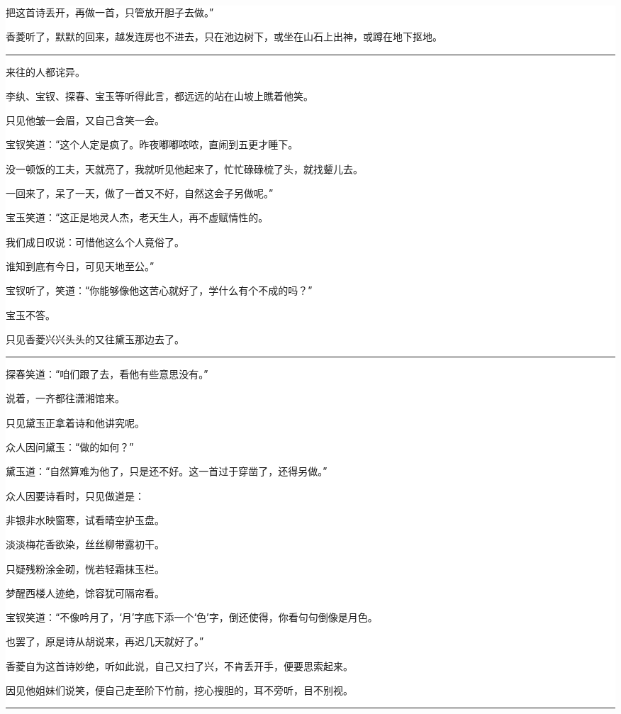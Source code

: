 把这首诗丢开，再做一首，只管放开胆子去做。”

香菱听了，默默的回来，越发连房也不进去，只在池边树下，或坐在山石上出神，或蹲在地下抠地。

---

来往的人都诧异。

李纨、宝钗、探春、宝玉等听得此言，都远远的站在山坡上瞧着他笑。

只见他皱一会眉，又自己含笑一会。

宝钗笑道：“这个人定是疯了。昨夜嘟嘟哝哝，直闹到五更才睡下。

没一顿饭的工夫，天就亮了，我就听见他起来了，忙忙碌碌梳了头，就找颦儿去。

一回来了，呆了一天，做了一首又不好，自然这会子另做呢。”

宝玉笑道：“这正是地灵人杰，老天生人，再不虚赋情性的。

我们成日叹说：可惜他这么个人竟俗了。

谁知到底有今日，可见天地至公。”

宝钗听了，笑道：“你能够像他这苦心就好了，学什么有个不成的吗？”

宝玉不答。

只见香菱兴兴头头的又往黛玉那边去了。

---

探春笑道：“咱们跟了去，看他有些意思没有。”

说着，一齐都往潇湘馆来。

只见黛玉正拿着诗和他讲究呢。

众人因问黛玉：“做的如何？”

黛玉道：“自然算难为他了，只是还不好。这一首过于穿凿了，还得另做。”

众人因要诗看时，只见做道是：

<div class="poem-container">

非银非水映窗寒，试看晴空护玉盘。

淡淡梅花香欲染，丝丝柳带露初干。

只疑残粉涂金砌，恍若轻霜抹玉栏。

梦醒西楼人迹绝，馀容犹可隔帘看。

</div>

宝钗笑道：“不像吟月了，‘月’字底下添一个‘色’字，倒还使得，你看句句倒像是月色。

也罢了，原是诗从胡说来，再迟几天就好了。”

香菱自为这首诗妙绝，听如此说，自己又扫了兴，不肯丢开手，便要思索起来。

因见他姐妹们说笑，便自己走至阶下竹前，挖心搜胆的，耳不旁听，目不别视。

---
